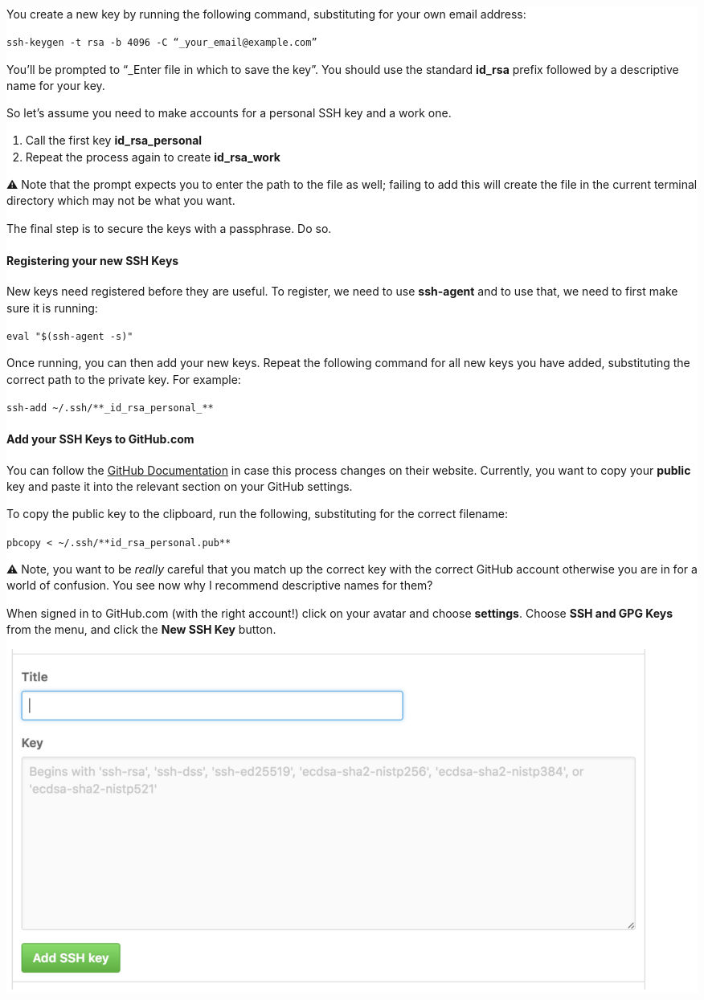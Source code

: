 You create a new key by running the following command, substituting for your own email address:

    ssh-keygen -t rsa -b 4096 -C “_your_email@example.com”

You’ll be prompted to “_Enter file in which to save the key”. You should use the standard **id_rsa** prefix followed by a descriptive name for your key.

So let’s assume you need to make accounts for a personal SSH key and a work one.

1.  Call the first key **id_rsa_personal**
2.  Repeat the process again to create **id_rsa_work**

⚠️ Note that the prompt expects you to enter the path to the file as well; failing to add this will create the file in the current terminal directory which may not be what you want.

The final step is to secure the keys with a passphrase. Do so.

#### **Registering your new SSH Keys**

New keys need registered before they are useful. To register, we need to use **ssh-agent** and to use that, we need to first make sure it is running:

    eval "$(ssh-agent -s)"

Once running, you can then add your new keys. Repeat the following command for all new keys you have added, substituting the correct path to the private key. For example:

    ssh-add ~/.ssh/**_id_rsa_personal_**

#### **Add your SSH Keys to GitHub.com**

You can follow the [GitHub Documentation](https://help.github.com/articles/adding-a-new-ssh-key-to-your-github-account) in case this process changes on their website. Currently, you want to copy your **public** key and paste it into the relevant section on your GitHub settings.

To copy the public key to the clipboard, run the following, substituting for the correct filename:

    pbcopy < ~/.ssh/**id_rsa_personal.pub**

⚠️ Note, you want to be _really_ careful that you match up the correct key with the correct GitHub account otherwise you are in for a world of confusion. You see now why I recommend descriptive names for them?

When signed in to GitHub.com (with the right account!) click on your avatar and choose **settings**. Choose **SSH and GPG Keys** from the menu, and click the **New SSH Key** button.

![Registering an SSH Key on GitHub.com](/images/multiple-ssh-keys-github.png)
